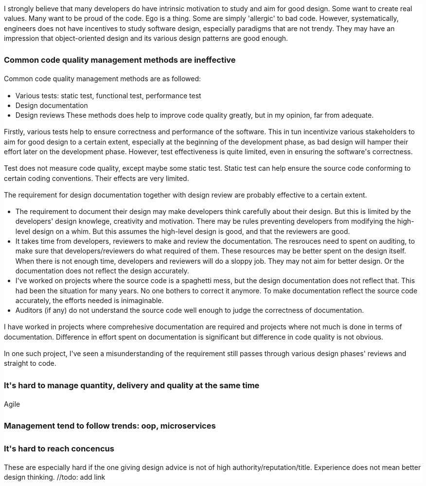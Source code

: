 I strongly believe that many developers do have intrinsic motivation to study and aim for good design. Some want to create real values. Many want to be proud of the code. Ego is a thing. Some are simply 'allergic' to bad code. However, systematically, engineers does not have incentives to study software design, especially paradigms that are not trendy. They may have an impression that object-oriented design and its various design patterns are good enough. 
### Common code quality management methods are ineffective
Common code quality management methods are as followed:
+ Various tests: static test, functional test, performance test
+ Design documentation
+ Design reviews
These methods does help to improve code quality greatly, but in my opinion, far from adequate.

Firstly, various tests help to ensure correctness and performance of the software. This in tun incentivize various stakeholders to aim for good design to a certain extent, especially at the beginning of the development phase, as bad design will hamper their effort later on the development phase. However, test effectiveness is quite limited, even in ensuring the software's correctness. 

Test does not measure code quality, except maybe some static test. Static test can help ensure the source code conforming to certain coding conventions. Their effects are very limited.

The requirement for design documentation together with design review are probably effective to a certain extent. 
+ The requirement to document their design may make developers think carefully about their design. But this is limited by the developers' design knowlege, creativity and motivation.
There may be rules preventing developers from modifying the high-level design on a whim. But this assumes the high-level design is good, and that the reviewers are good.
+ It takes time from developers, reviewers to make and review the documentation. The resrouces need to spent on auditing, to make sure that developers/reviewers do what required of them. These resources may be better spent on the design itself. 
When there is not enough time, developers and reviewers will do a sloppy job. They may not aim for better design. Or the documentation does not reflect the design accurately. 
+ I've worked on projects where the source code is a spaghetti mess, but the design documentation does not reflect that. This had been the situation for many years. No one bothers to correct it anymore. To make documentation reflect the source code accurately, the efforts needed is inimaginable.
+ Auditors (if any) do not understand the source code well enough to judge the correctness of documentation.

I have worked in projects where comprehesive documentation are required and projects where not much is done in terms of documentation. Difference in effort spent on documentation is significant but difference in code quality is not obvious.

In one such project, I've seen a misunderstanding of the requirement still passes through various design phases' reviews and straight to code.
### It's hard to manage quantity, delivery and quality at the same time
Agile

### Management tend to follow trends: oop, microservices

### It's hard to reach concencus
These are especially hard if the one giving design advice is not of high authority/reputation/title. Experience does not mean better design thinking. //todo: add link
